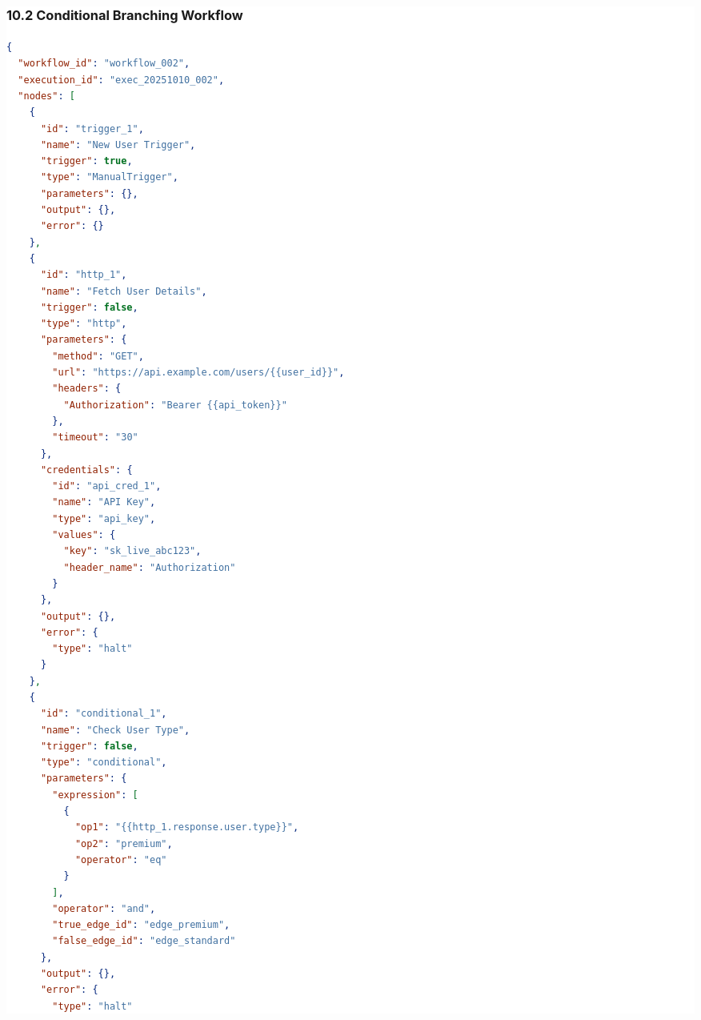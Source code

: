 ### 10.2 Conditional Branching Workflow

```json
{
  "workflow_id": "workflow_002",
  "execution_id": "exec_20251010_002",
  "nodes": [
    {
      "id": "trigger_1",
      "name": "New User Trigger",
      "trigger": true,
      "type": "ManualTrigger",
      "parameters": {},
      "output": {},
      "error": {}
    },
    {
      "id": "http_1",
      "name": "Fetch User Details",
      "trigger": false,
      "type": "http",
      "parameters": {
        "method": "GET",
        "url": "https://api.example.com/users/{{user_id}}",
        "headers": {
          "Authorization": "Bearer {{api_token}}"
        },
        "timeout": "30"
      },
      "credentials": {
        "id": "api_cred_1",
        "name": "API Key",
        "type": "api_key",
        "values": {
          "key": "sk_live_abc123",
          "header_name": "Authorization"
        }
      },
      "output": {},
      "error": {
        "type": "halt"
      }
    },
    {
      "id": "conditional_1",
      "name": "Check User Type",
      "trigger": false,
      "type": "conditional",
      "parameters": {
        "expression": [
          {
            "op1": "{{http_1.response.user.type}}",
            "op2": "premium",
            "operator": "eq"
          }
        ],
        "operator": "and",
        "true_edge_id": "edge_premium",
        "false_edge_id": "edge_standard"
      },
      "output": {},
      "error": {
        "type": "halt"
```